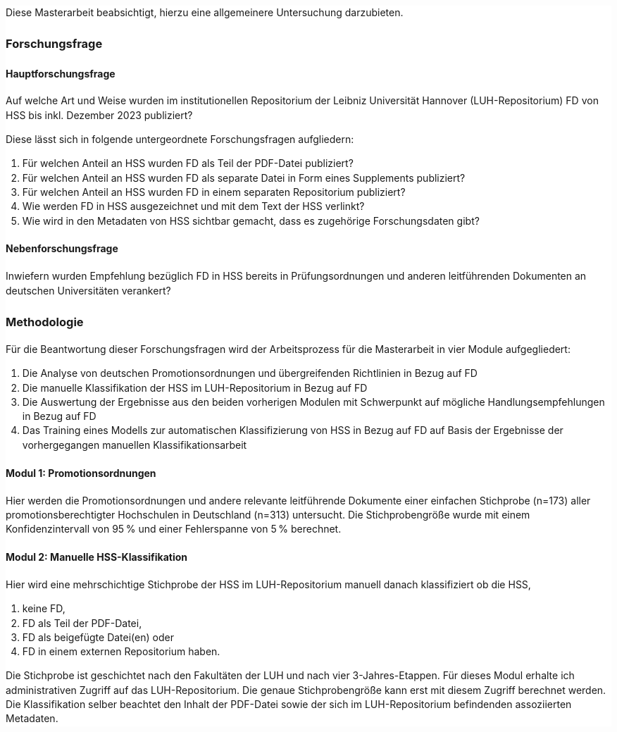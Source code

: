 Diese Masterarbeit beabsichtigt, hierzu eine allgemeinere Untersuchung darzubieten.

### Forschungsfrage

#### Hauptforschungsfrage

Auf welche Art und Weise wurden im institutionellen Repositorium der Leibniz Universität Hannover (LUH-Repositorium) FD von HSS bis inkl. Dezember 2023 publiziert?

Diese lässt sich in folgende untergeordnete Forschungsfragen aufgliedern:

1. Für welchen Anteil an HSS wurden FD als Teil der PDF-Datei publiziert?
2. Für welchen Anteil an HSS wurden FD als separate Datei in Form eines Supplements publiziert?
3. Für welchen Anteil an HSS wurden FD in einem separaten Repositorium publiziert?
4. Wie werden FD in HSS ausgezeichnet und mit dem Text der HSS verlinkt?
5. Wie wird in den Metadaten von HSS sichtbar gemacht, dass es zugehörige Forschungsdaten gibt?

#### Nebenforschungsfrage

Inwiefern wurden Empfehlung bezüglich FD in HSS bereits in Prüfungsordnungen und anderen leitführenden Dokumenten an deutschen Universitäten verankert?

### Methodologie

Für die Beantwortung dieser Forschungsfragen wird der Arbeitsprozess für die Masterarbeit in vier Module aufgegliedert:

1. Die Analyse von deutschen Promotionsordnungen und übergreifenden Richtlinien in Bezug auf FD
2. Die manuelle Klassifikation der HSS im LUH-Repositorium in Bezug auf FD
3. Die Auswertung der Ergebnisse aus den beiden vorherigen Modulen mit Schwerpunkt auf mögliche Handlungsempfehlungen in Bezug auf FD
4. Das Training eines Modells zur automatischen Klassifizierung von HSS in Bezug auf FD auf Basis der Ergebnisse der vorhergegangen manuellen Klassifikationsarbeit

#### Modul 1: Promotionsordnungen

Hier werden die Promotionsordnungen und andere relevante leitführende Dokumente einer einfachen Stichprobe (n=173) aller promotionsberechtigter Hochschulen in Deutschland (n=313) untersucht. Die Stichprobengröße wurde mit einem Konfidenzintervall von 95<span style="white-space:nowrap">&thinsp;</span>% und einer Fehlerspanne von 5<span style="white-space:nowrap">&thinsp;</span>% berechnet.

#### Modul 2: Manuelle HSS-Klassifikation

Hier wird eine mehrschichtige Stichprobe der HSS im LUH-Repositorium manuell danach klassifiziert ob die HSS,

1. keine FD,
2. FD als Teil der PDF-Datei,
3. FD als beigefügte Datei(en) oder
4. FD in einem externen Repositorium haben.

Die Stichprobe ist geschichtet nach den Fakultäten der LUH und nach vier 3-Jahres-Etappen. Für dieses Modul erhalte ich administrativen Zugriff auf das LUH-Repositorium. Die genaue Stichprobengröße kann erst mit diesem Zugriff berechnet werden. Die Klassifikation selber beachtet den Inhalt der PDF-Datei sowie der sich im LUH-Repositorium befindenden assoziierten Metadaten.

